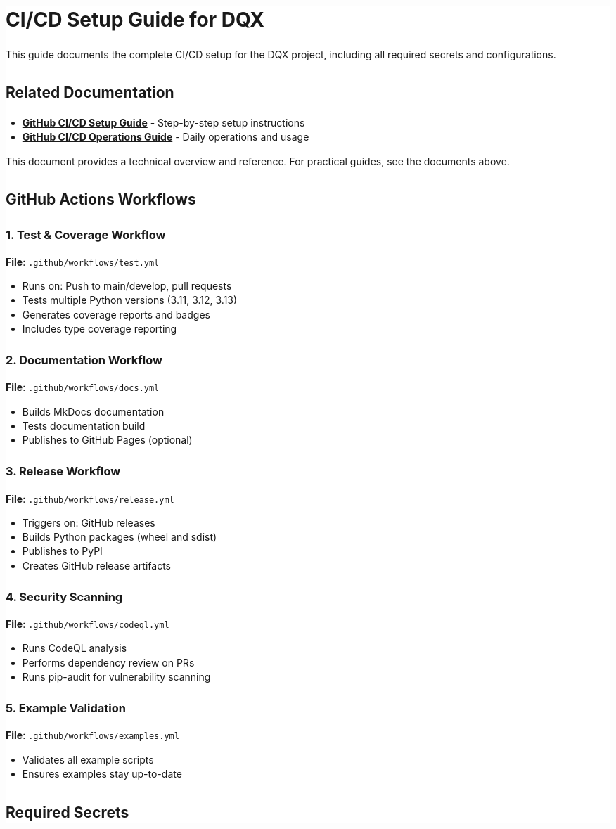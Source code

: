 # CI/CD Setup Guide for DQX

This guide documents the complete CI/CD setup for the DQX project, including all required secrets and configurations.

## Related Documentation

- **[GitHub CI/CD Setup Guide](./github-cicd-setup-guide.md)** - Step-by-step setup instructions
- **[GitHub CI/CD Operations Guide](./github-cicd-operations-guide.md)** - Daily operations and usage

This document provides a technical overview and reference. For practical guides, see the documents above.

## GitHub Actions Workflows

### 1. Test & Coverage Workflow
**File**: `.github/workflows/test.yml`
- Runs on: Push to main/develop, pull requests
- Tests multiple Python versions (3.11, 3.12, 3.13)
- Generates coverage reports and badges
- Includes type coverage reporting

### 2. Documentation Workflow
**File**: `.github/workflows/docs.yml`
- Builds MkDocs documentation
- Tests documentation build
- Publishes to GitHub Pages (optional)

### 3. Release Workflow
**File**: `.github/workflows/release.yml`
- Triggers on: GitHub releases
- Builds Python packages (wheel and sdist)
- Publishes to PyPI
- Creates GitHub release artifacts

### 4. Security Scanning
**File**: `.github/workflows/codeql.yml`
- Runs CodeQL analysis
- Performs dependency review on PRs
- Runs pip-audit for vulnerability scanning

### 5. Example Validation
**File**: `.github/workflows/examples.yml`
- Validates all example scripts
- Ensures examples stay up-to-date

## Required Secrets
